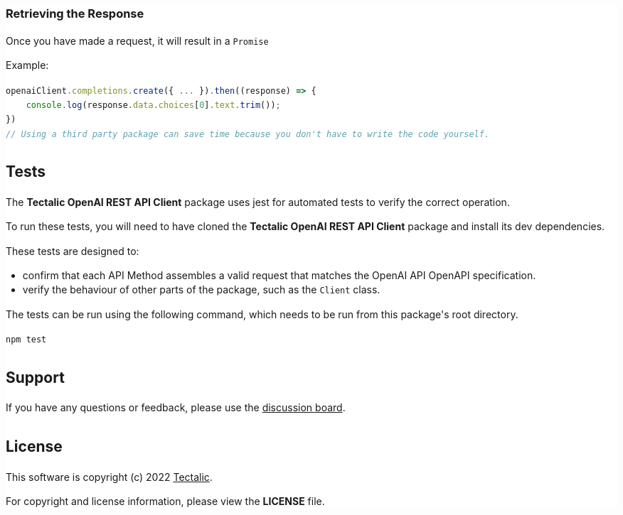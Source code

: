 ### Retrieving the Response

Once you have made a request, it will result in a `Promise`

Example:
```js
openaiClient.completions.create({ ... }).then((response) => {
    console.log(response.data.choices[0].text.trim());
})
// Using a third party package can save time because you don't have to write the code yourself.
```

## Tests

The **Tectalic OpenAI REST API Client** package uses jest for automated tests to verify the correct operation.

To run these tests, you will need to have cloned the **Tectalic OpenAI REST API Client** package and install its dev dependencies.

These tests are designed to:

- confirm that each API Method assembles a valid request that matches the OpenAI API OpenAPI specification.
- verify the behaviour of other parts of the package, such as the `Client` class.

The tests can be run using the following command, which needs to be run from this package's root directory.

```shell
npm test
```

## Support

If you have any questions or feedback, please use the [discussion board](https://github.com/tectalichq/public-openai-client-js/discussions).

## License

This software is copyright (c) 2022 [Tectalic](https://tectalic.com).

For copyright and license information, please view the **LICENSE** file.
